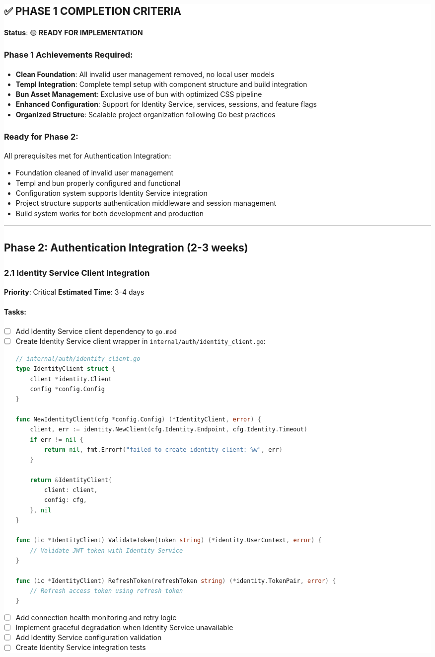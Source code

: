 
## ✅ PHASE 1 COMPLETION CRITERIA

**Status**: 🟡 **READY FOR IMPLEMENTATION**

### Phase 1 Achievements Required:
- **Clean Foundation**: All invalid user management removed, no local user models
- **Templ Integration**: Complete templ setup with component structure and build integration
- **Bun Asset Management**: Exclusive use of bun with optimized CSS pipeline
- **Enhanced Configuration**: Support for Identity Service, services, sessions, and feature flags
- **Organized Structure**: Scalable project organization following Go best practices

### Ready for Phase 2:
All prerequisites met for Authentication Integration:
- Foundation cleaned of invalid user management
- Templ and bun properly configured and functional
- Configuration system supports Identity Service integration
- Project structure supports authentication middleware and session management
- Build system works for both development and production

---

## Phase 2: Authentication Integration (2-3 weeks)

### 2.1 Identity Service Client Integration
**Priority**: Critical
**Estimated Time**: 3-4 days

#### Tasks:
- [ ] Add Identity Service client dependency to `go.mod`
- [ ] Create Identity Service client wrapper in `internal/auth/identity_client.go`:
  ```go
  // internal/auth/identity_client.go
  type IdentityClient struct {
      client *identity.Client
      config *config.Config
  }
  
  func NewIdentityClient(cfg *config.Config) (*IdentityClient, error) {
      client, err := identity.NewClient(cfg.Identity.Endpoint, cfg.Identity.Timeout)
      if err != nil {
          return nil, fmt.Errorf("failed to create identity client: %w", err)
      }
      
      return &IdentityClient{
          client: client,
          config: cfg,
      }, nil
  }
  
  func (ic *IdentityClient) ValidateToken(token string) (*identity.UserContext, error) {
      // Validate JWT token with Identity Service
  }
  
  func (ic *IdentityClient) RefreshToken(refreshToken string) (*identity.TokenPair, error) {
      // Refresh access token using refresh token
  }
  ```
- [ ] Add connection health monitoring and retry logic
- [ ] Implement graceful degradation when Identity Service unavailable
- [ ] Add Identity Service configuration validation
- [ ] Create Identity Service integration tests
